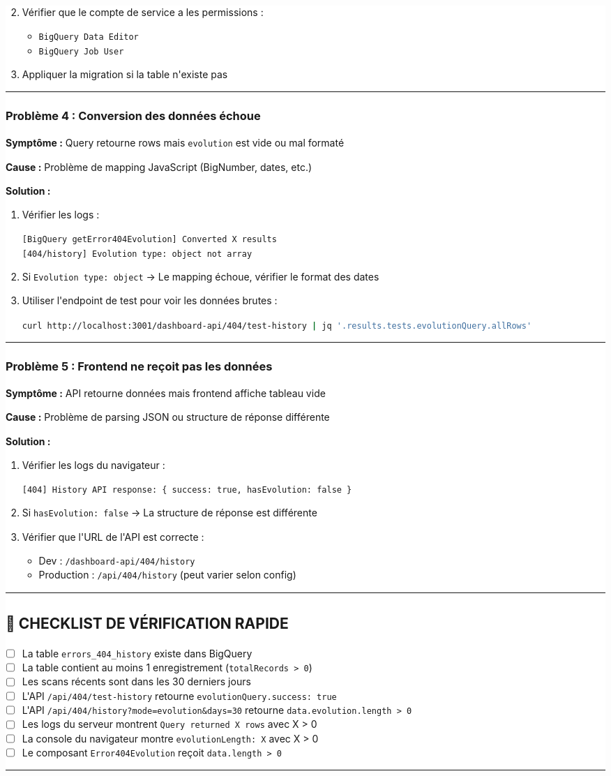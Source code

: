 2. Vérifier que le compte de service a les permissions :
   - `BigQuery Data Editor`
   - `BigQuery Job User`

3. Appliquer la migration si la table n'existe pas

---

### Problème 4 : Conversion des données échoue

**Symptôme :** Query retourne rows mais `evolution` est vide ou mal formaté

**Cause :** Problème de mapping JavaScript (BigNumber, dates, etc.)

**Solution :**
1. Vérifier les logs :
   ```
   [BigQuery getError404Evolution] Converted X results
   [404/history] Evolution type: object not array
   ```

2. Si `Evolution type: object` → Le mapping échoue, vérifier le format des dates

3. Utiliser l'endpoint de test pour voir les données brutes :
   ```bash
   curl http://localhost:3001/dashboard-api/404/test-history | jq '.results.tests.evolutionQuery.allRows'
   ```

---

### Problème 5 : Frontend ne reçoit pas les données

**Symptôme :** API retourne données mais frontend affiche tableau vide

**Cause :** Problème de parsing JSON ou structure de réponse différente

**Solution :**
1. Vérifier les logs du navigateur :
   ```
   [404] History API response: { success: true, hasEvolution: false }
   ```

2. Si `hasEvolution: false` → La structure de réponse est différente

3. Vérifier que l'URL de l'API est correcte :
   - Dev : `/dashboard-api/404/history`
   - Production : `/api/404/history` (peut varier selon config)

---

## 📝 CHECKLIST DE VÉRIFICATION RAPIDE

- [ ] La table `errors_404_history` existe dans BigQuery
- [ ] La table contient au moins 1 enregistrement (`totalRecords > 0`)
- [ ] Les scans récents sont dans les 30 derniers jours
- [ ] L'API `/api/404/test-history` retourne `evolutionQuery.success: true`
- [ ] L'API `/api/404/history?mode=evolution&days=30` retourne `data.evolution.length > 0`
- [ ] Les logs du serveur montrent `Query returned X rows` avec X > 0
- [ ] La console du navigateur montre `evolutionLength: X` avec X > 0
- [ ] Le composant `Error404Evolution` reçoit `data.length > 0`

---